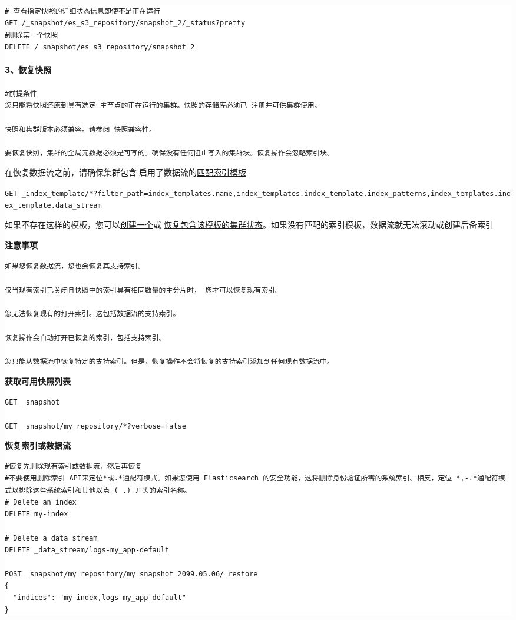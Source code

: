 ```
# 查看指定快照的详细状态信息即使不是正在运行
GET /_snapshot/es_s3_repository/snapshot_2/_status?pretty
#删除某一个快照
DELETE /_snapshot/es_s3_repository/snapshot_2
```

#### 3、恢复快照

```
#前提条件
您只能将快照还原到具有选定 主节点的正在运行的集群。快照的存储库必须已 注册并可供集群使用。

快照和集群版本必须兼容。请参阅 快照兼容性。

要恢复快照，集群的全局元数据必须是可写的。确保没有任何阻止写入的集群块。恢复操作会忽略索引块。
```

在恢复数据流之前，请确保集群包含 启用了数据流的[匹配索引模板](https://www.elastic.co/guide/en/elasticsearch/reference/7.17/set-up-a-data-stream.html#create-index-template)

```
GET _index_template/*?filter_path=index_templates.name,index_templates.index_template.index_patterns,index_templates.index_template.data_stream
```

如果不存在这样的模板，您可以[创建一个](https://www.elastic.co/guide/en/elasticsearch/reference/7.17/set-up-a-data-stream.html#create-index-template)或 [恢复包含该模板的集群状态](https://www.elastic.co/guide/en/elasticsearch/reference/7.17/snapshots-restore-snapshot.html#restore-entire-cluster)。如果没有匹配的索引模板，数据流就无法滚动或创建后备索引

**注意事项**

```
如果您恢复数据流，您也会恢复其支持索引。

仅当现有索引已关闭且快照中的索引具有相同数量的主分片时， 您才可以恢复现有索引。

您无法恢复现有的打开索引。这包括数据流的支持索引。

恢复操作会自动打开已恢复的索引，包括支持索引。

您只能从数据流中恢复特定的支持索引。但是，恢复操作不会将恢复的支持索引添加到任何现有数据流中。
```

 **获取可用快照列表**

```
GET _snapshot

GET _snapshot/my_repository/*?verbose=false
```

**恢复索引或数据流**

```
#恢复先删除现有索引或数据流，然后再恢复
#不要使用删除索引 API来定位*或.*通配符模式。如果您使用 Elasticsearch 的安全功能，这将删除身份验证所需的系统索引。相反，定位 *,-.*通配符模式以排除这些系统索引和其他以点 ( .) 开头的索引名称。
# Delete an index
DELETE my-index

# Delete a data stream
DELETE _data_stream/logs-my_app-default

POST _snapshot/my_repository/my_snapshot_2099.05.06/_restore
{
  "indices": "my-index,logs-my_app-default"
}
```
